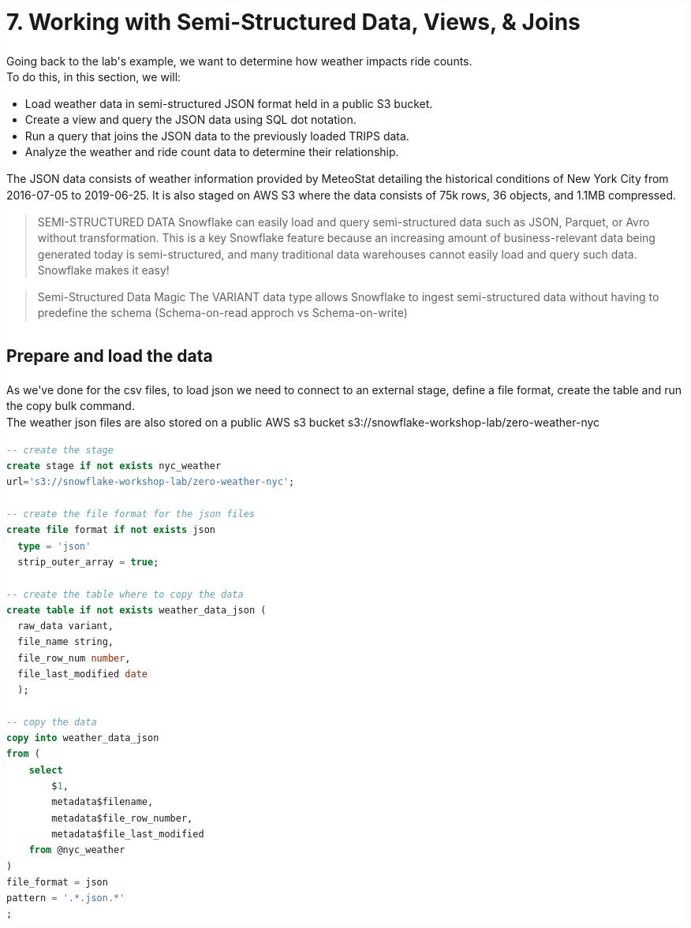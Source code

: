 # 7. Working with Semi-Structured Data, Views, & Joins
Going back to the lab's example, we want to determine how weather impacts ride counts. \
To do this, in this section, we will:
- Load weather data in semi-structured JSON format held in a public S3 bucket.
- Create a view and query the JSON data using SQL dot notation.
- Run a query that joins the JSON data to the previously loaded TRIPS data.
- Analyze the weather and ride count data to determine their relationship.

The JSON data consists of weather information provided by MeteoStat detailing the historical conditions of New York City from 2016-07-05 to 2019-06-25. It is also staged on AWS S3 where the data consists of 75k rows, 36 objects, and 1.1MB compressed.

> SEMI-STRUCTURED DATA Snowflake can easily load and query semi-structured data such as JSON, Parquet, or Avro without transformation. This is a key Snowflake feature because an increasing amount of business-relevant data being generated today is semi-structured, and many traditional data warehouses cannot easily load and query such data. Snowflake makes it easy!

> Semi-Structured Data Magic The VARIANT data type allows Snowflake to ingest semi-structured data without having to predefine the schema (Schema-on-read approch vs Schema-on-write)

## Prepare and load the data
As we've done for the csv files, to load json we need to connect to an external stage, define a file format, create the table and run the copy bulk command.\
The weather json files are also stored on a public AWS s3 bucket s3://snowflake-workshop-lab/zero-weather-nyc

```sql
-- create the stage
create stage if not exists nyc_weather
url='s3://snowflake-workshop-lab/zero-weather-nyc';

-- create the file format for the json files
create file format if not exists json
  type = 'json'
  strip_outer_array = true;

-- create the table where to copy the data
create table if not exists weather_data_json (
  raw_data variant,
  file_name string,
  file_row_num number,
  file_last_modified date
  );

-- copy the data
copy into weather_data_json
from (
    select
        $1,
        metadata$filename,
        metadata$file_row_number,
        metadata$file_last_modified
    from @nyc_weather
)
file_format = json
pattern = '.*.json.*'
;
```

